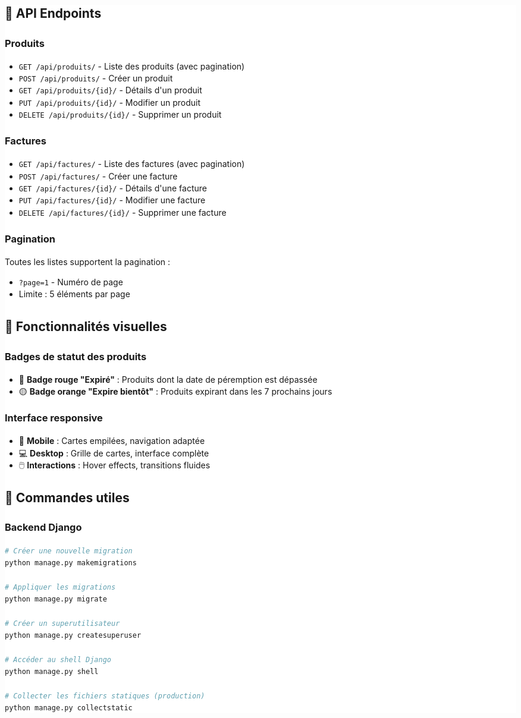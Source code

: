 ## 🔌 API Endpoints

### Produits

- `GET /api/produits/` - Liste des produits (avec pagination)
- `POST /api/produits/` - Créer un produit
- `GET /api/produits/{id}/` - Détails d'un produit
- `PUT /api/produits/{id}/` - Modifier un produit
- `DELETE /api/produits/{id}/` - Supprimer un produit

### Factures

- `GET /api/factures/` - Liste des factures (avec pagination)
- `POST /api/factures/` - Créer une facture
- `GET /api/factures/{id}/` - Détails d'une facture
- `PUT /api/factures/{id}/` - Modifier une facture
- `DELETE /api/factures/{id}/` - Supprimer une facture

### Pagination

Toutes les listes supportent la pagination :

- `?page=1` - Numéro de page
- Limite : 5 éléments par page

## 🎨 Fonctionnalités visuelles

### Badges de statut des produits

- 🔴 **Badge rouge "Expiré"** : Produits dont la date de péremption est dépassée
- 🟡 **Badge orange "Expire bientôt"** : Produits expirant dans les 7 prochains jours

### Interface responsive

- 📱 **Mobile** : Cartes empilées, navigation adaptée
- 💻 **Desktop** : Grille de cartes, interface complète
- 🖱️ **Interactions** : Hover effects, transitions fluides

## 🔧 Commandes utiles

### Backend Django

```bash
# Créer une nouvelle migration
python manage.py makemigrations

# Appliquer les migrations
python manage.py migrate

# Créer un superutilisateur
python manage.py createsuperuser

# Accéder au shell Django
python manage.py shell

# Collecter les fichiers statiques (production)
python manage.py collectstatic
```
